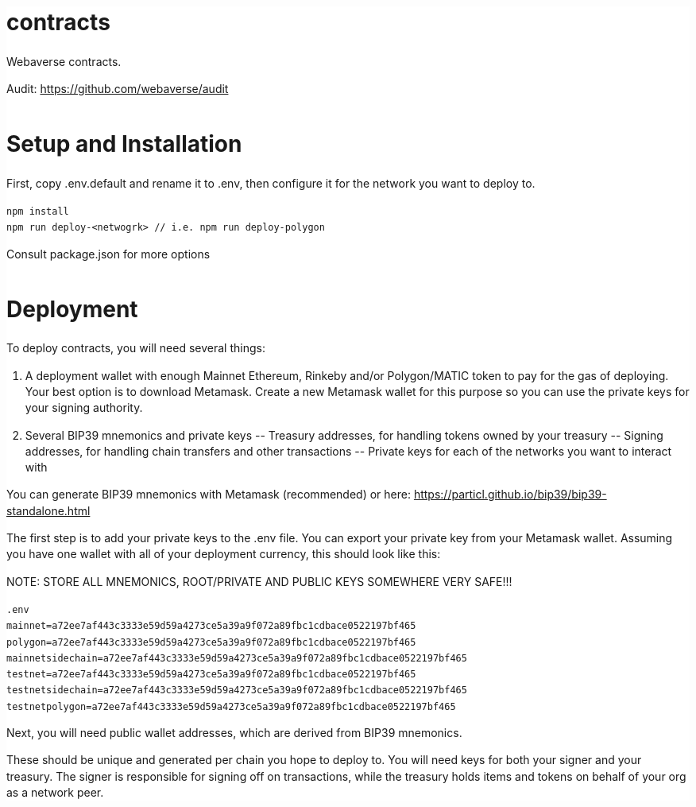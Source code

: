 # contracts

Webaverse contracts.

Audit: https://github.com/webaverse/audit

# Setup and Installation

First, copy .env.default and rename it to .env, then configure it for the network you want to deploy to.

```
npm install
npm run deploy-<netwogrk> // i.e. npm run deploy-polygon
```
Consult package.json for more options

# Deployment

To deploy contracts, you will need several things:
1. A deployment wallet with enough Mainnet Ethereum, Rinkeby and/or Polygon/MATIC token to pay for the gas of deploying.
    Your best option is to download Metamask. Create a new Metamask wallet for this purpose so you can use the private keys for your signing authority.

2. Several BIP39 mnemonics and private keys
 -- Treasury addresses, for handling tokens owned by your treasury
 -- Signing addresses, for handling chain transfers and other transactions
 -- Private keys for each of the networks you want to interact with

 You can generate BIP39 mnemonics with Metamask (recommended) or here: 
 https://particl.github.io/bip39/bip39-standalone.html

The first step is to add your private keys to the .env file. You can export your private key from your Metamask wallet. Assuming you have one wallet with all of your deployment currency, this should look like this:

NOTE: STORE ALL MNEMONICS, ROOT/PRIVATE AND PUBLIC KEYS SOMEWHERE VERY SAFE!!!

```
.env
mainnet=a72ee7af443c3333e59d59a4273ce5a39a9f072a89fbc1cdbace0522197bf465
polygon=a72ee7af443c3333e59d59a4273ce5a39a9f072a89fbc1cdbace0522197bf465
mainnetsidechain=a72ee7af443c3333e59d59a4273ce5a39a9f072a89fbc1cdbace0522197bf465
testnet=a72ee7af443c3333e59d59a4273ce5a39a9f072a89fbc1cdbace0522197bf465
testnetsidechain=a72ee7af443c3333e59d59a4273ce5a39a9f072a89fbc1cdbace0522197bf465
testnetpolygon=a72ee7af443c3333e59d59a4273ce5a39a9f072a89fbc1cdbace0522197bf465
```

Next, you will need public wallet addresses, which are derived from BIP39 mnemonics.

These should be unique and generated per chain you hope to deploy to. You will need keys for both your signer and your treasury. The signer is responsible for signing off on transactions, while the treasury holds items and tokens on behalf of your org as a network peer.
